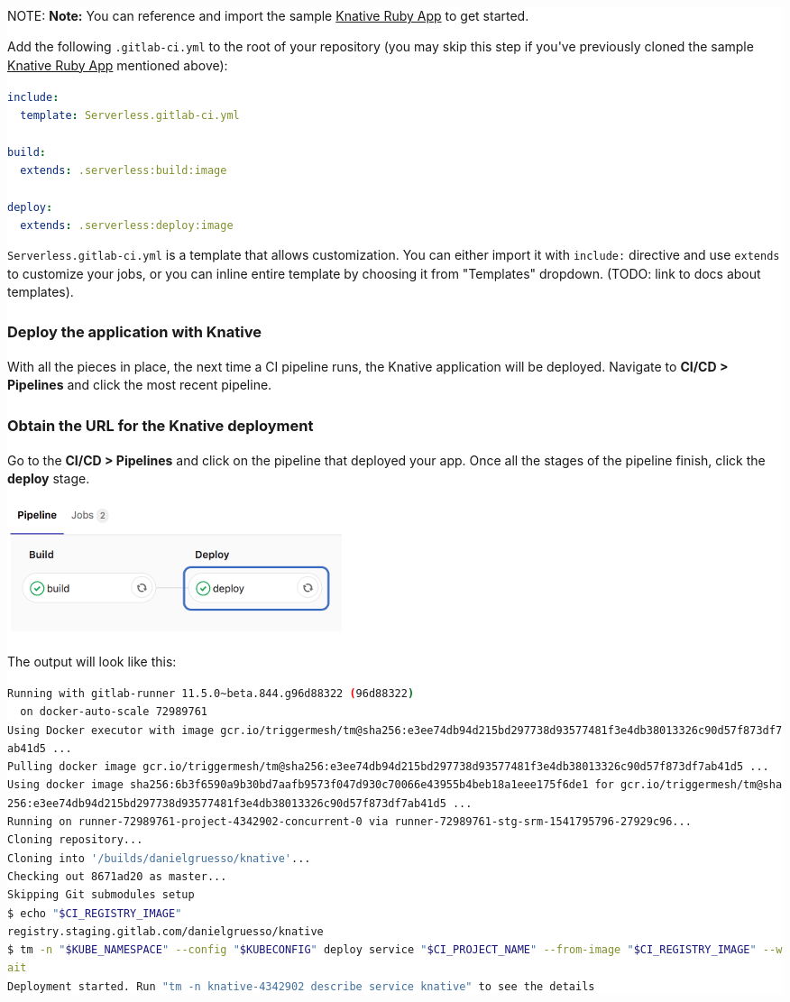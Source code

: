 NOTE: **Note:**
You can reference and import the sample [Knative Ruby App](https://gitlab.com/knative-examples/knative-ruby-app) to get started.

Add the following `.gitlab-ci.yml` to the root of your repository
(you may skip this step if you've previously cloned the sample [Knative Ruby App](https://gitlab.com/knative-examples/knative-ruby-app) mentioned above):

```yaml
include:
  template: Serverless.gitlab-ci.yml

build:
  extends: .serverless:build:image

deploy:
  extends: .serverless:deploy:image
```

`Serverless.gitlab-ci.yml` is a template that allows customization.
You can either import it with `include:` directive and use `extends` to
customize your jobs, or you can inline entire template by choosing it
from "Templates" dropdown. (TODO: link to docs about templates).

### Deploy the application with Knative

With all the pieces in place, the next time a CI pipeline runs, the Knative application will be deployed. Navigate to
**CI/CD > Pipelines** and click the most recent pipeline.

### Obtain the URL for the Knative deployment

Go to the **CI/CD > Pipelines** and click on the pipeline that deployed your app. Once all the stages of the pipeline finish, click the **deploy** stage.

![deploy stage](img/deploy-stage.png)

The output will look like this:

```bash
Running with gitlab-runner 11.5.0~beta.844.g96d88322 (96d88322)
  on docker-auto-scale 72989761
Using Docker executor with image gcr.io/triggermesh/tm@sha256:e3ee74db94d215bd297738d93577481f3e4db38013326c90d57f873df7ab41d5 ...
Pulling docker image gcr.io/triggermesh/tm@sha256:e3ee74db94d215bd297738d93577481f3e4db38013326c90d57f873df7ab41d5 ...
Using docker image sha256:6b3f6590a9b30bd7aafb9573f047d930c70066e43955b4beb18a1eee175f6de1 for gcr.io/triggermesh/tm@sha256:e3ee74db94d215bd297738d93577481f3e4db38013326c90d57f873df7ab41d5 ...
Running on runner-72989761-project-4342902-concurrent-0 via runner-72989761-stg-srm-1541795796-27929c96...
Cloning repository...
Cloning into '/builds/danielgruesso/knative'...
Checking out 8671ad20 as master...
Skipping Git submodules setup
$ echo "$CI_REGISTRY_IMAGE"
registry.staging.gitlab.com/danielgruesso/knative
$ tm -n "$KUBE_NAMESPACE" --config "$KUBECONFIG" deploy service "$CI_PROJECT_NAME" --from-image "$CI_REGISTRY_IMAGE" --wait
Deployment started. Run "tm -n knative-4342902 describe service knative" to see the details
```